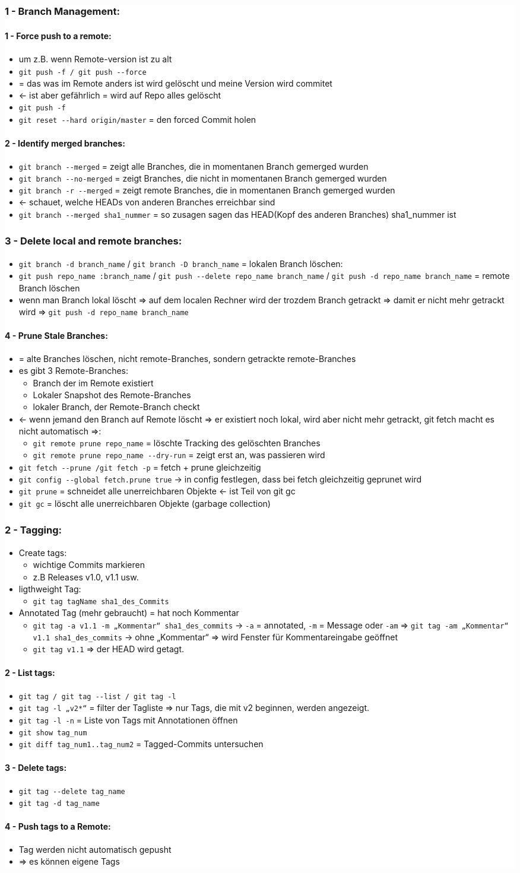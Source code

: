 ### 1 - Branch Management:
#### 1 - Force push to a remote:
* um z.B. wenn Remote-version ist zu alt
*  `git push -f / git push --force` 
*  = das was im Remote anders ist wird gelöscht und meine Version wird commitet
* ← ist aber gefährlich = wird auf Repo alles gelöscht
* `git push -f` 
* `git reset --hard origin/master` = den forced Commit holen
#### 2 - Identify merged branches:
* `git branch --merged` = zeigt alle Branches, die in momentanen Branch gemerged wurden
*  `git branch --no-merged` = zeigt Branches, die nicht in momentanen Branch gemerged wurden
*  `git branch -r --merged` = zeigt remote Branches, die in momentanen Branch gemerged wurden
*  ← schauet, welche HEADs von anderen Branches erreichbar sind
* `git branch --merged sha1_nummer` = so zusagen sagen das HEAD(Kopf des anderen Branches) sha1_nummer ist
### 3 - Delete local and remote branches:
* `git branch -d branch_name` / `git branch -D branch_name` = lokalen Branch löschen:
* `git push repo_name :branch_name` / `git push --delete repo_name branch_name` / `git push -d repo_name branch_name` = remote Branch löschen
* wenn man Branch lokal löscht => auf dem localen Rechner wird der trozdem Branch getrackt => damit er nicht mehr getrackt wird => `git push -d repo_name branch_name`
#### 4 - Prune Stale Branches:
*  = alte Branches löschen, nicht remote-Branches, sondern getrackte remote-Branches
*  es gibt 3 Remote-Branches:
    *  Branch der im Remote existiert
    * Lokaler Snapshot des Remote-Branches
    * lokaler Branch, der Remote-Branch checkt
* ← wenn jemand den Branch auf Remote löscht => er existiert noch lokal, wird aber nicht mehr getrackt, git fetch macht es nicht automatisch =>:
    * `git remote prune repo_name` = löschte Tracking des gelöschten Branches
    * `git remote prune repo_name --dry-run` = zeigt erst an, was passieren wird
* `git fetch --prune /git fetch -p` = fetch + prune gleichzeitig
* `git config --global fetch.prune true` → in config festlegen, dass bei fetch gleichzeitig geprunet wird
* `git prune` = schneidet alle unerreichbaren Objekte ← ist Teil von git gc
* `git gc` = löscht alle unerreichbaren Objekte (garbage collection)
### 2 - Tagging:
* Create tags:
    * wichtige Commits markieren
    * z.B Releases v1.0, v1.1 usw.
* ligthweight Tag:
    * `git tag tagName sha1_des_Commits`
*  Annotated Tag (mehr gebraucht) = hat noch Kommentar
    * `git tag -a v1.1 -m „Kommentar“ sha1_des_commits` → `-a` = annotated, `-m` = Message oder `-am` => `git tag -am „Kommentar“ v1.1 sha1_des_commits`  → ohne „Kommentar“ => wird Fenster für Kommentareingabe geöffnet
    * `git tag v1.1` => der HEAD wird getagt.
#### 2 - List tags:
* `git tag / git tag --list / git tag -l`
* `git tag -l „v2*“` = filter der Tagliste => nur Tags, die mit v2 beginnen, werden angezeigt.
* `git tag -l -n` = Liste von Tags mit Annotationen öffnen
* `git show tag_num`
* `git diff tag_num1..tag_num2` = Tagged-Commits untersuchen
#### 3 - Delete tags:
* `git tag --delete tag_name`
* `git tag -d tag_name`
#### 4 - Push tags to a Remote:
* Tag werden nicht automatisch gepusht
* => es können eigene Tags 